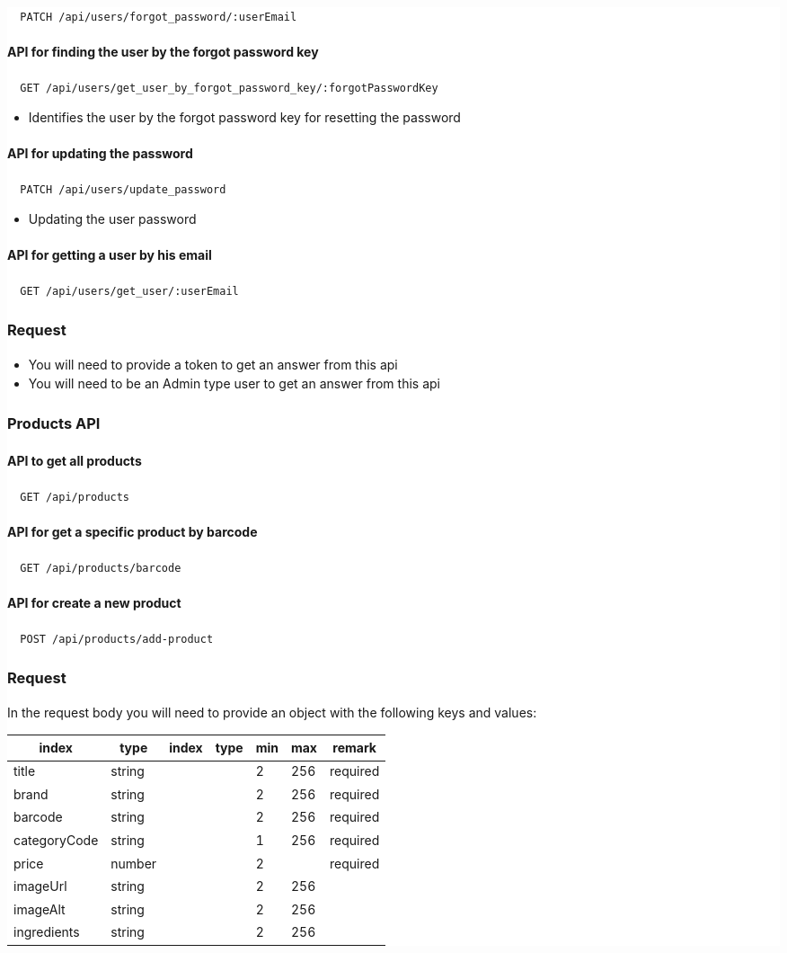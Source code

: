 ```http
  PATCH /api/users/forgot_password/:userEmail
```

#### API for finding the user by the forgot password key

```http
  GET /api/users/get_user_by_forgot_password_key/:forgotPasswordKey
```

- Identifies the user by the forgot password key for resetting the password

#### API for updating the password

```http
  PATCH /api/users/update_password
```

- Updating the user password

#### API for getting a user by his email

```http
  GET /api/users/get_user/:userEmail
```

### Request

- You will need to provide a token to get an answer from this api
- You will need to be an Admin type user to get an answer from this api

### Products API

#### API to get all products

```http
  GET /api/products
```

#### API for get a specific product by barcode

```http
  GET /api/products/barcode
```

#### API for create a new product

```http
  POST /api/products/add-product
```

### Request

In the request body you will need to provide an object with the following keys and values:

| index                | type    | index | type | min | max | remark   |
| -------------------- | ------- | ----- | ---- | --- | --- | -------- |
| title                | string  |       |      | 2   | 256 | required |
| brand                | string  |       |      | 2   | 256 | required |
| barcode              | string  |       |      | 2   | 256 | required |
| categoryCode         | string  |       |      | 1   | 256 | required |
| price                | number  |       |      | 2   |     | required |
| imageUrl             | string  |       |      | 2   | 256 |          |
| imageAlt             | string  |       |      | 2   | 256 |          |
| ingredients          | string  |       |      | 2   | 256 |          |